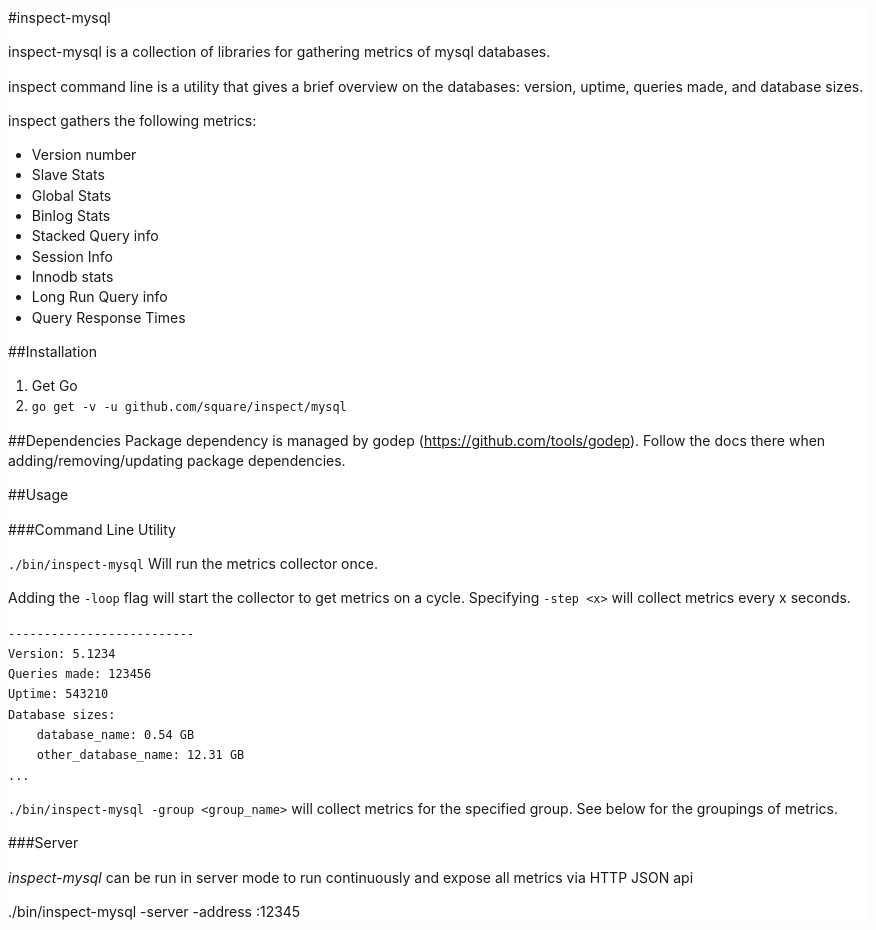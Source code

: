 #inspect-mysql


inspect-mysql is a collection of libraries for gathering metrics of mysql databases.

inspect command line is a utility that gives a brief overview on the databases: version, uptime, queries made, and database sizes.

inspect gathers the following metrics:
- Version number
- Slave Stats
- Global Stats
- Binlog Stats
- Stacked Query info
- Session Info
- Innodb stats
- Long Run Query info
- Query Response Times

##Installation

1. Get Go
2. `go get -v -u github.com/square/inspect/mysql`

##Dependencies
Package dependency is managed by godep (https://github.com/tools/godep). Follow the docs there when adding/removing/updating
package dependencies.

##Usage

###Command Line Utility

`./bin/inspect-mysql`
Will run the metrics collector once.

Adding the `-loop` flag will start the collector to get metrics on a cycle.
Specifying `-step <x>` will collect metrics every x seconds.

```
--------------------------
Version: 5.1234
Queries made: 123456
Uptime: 543210
Database sizes:
    database_name: 0.54 GB
    other_database_name: 12.31 GB
...
```

`./bin/inspect-mysql -group <group_name>` will collect metrics for the specified group.
See below for the groupings of metrics.

###Server

_inspect-mysql_ can be run in server mode to run continuously and expose all metrics via HTTP JSON api

./bin/inspect-mysql -server -address :12345
